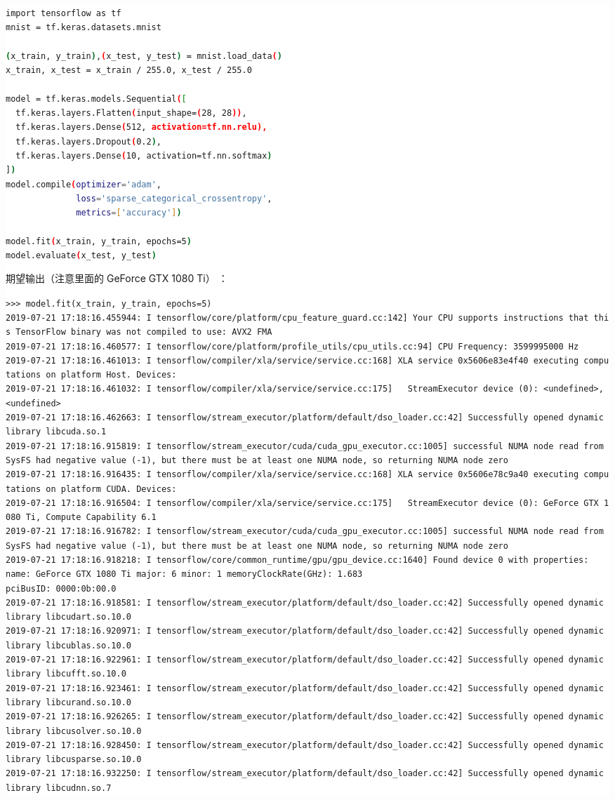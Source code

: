 ```bash
import tensorflow as tf
mnist = tf.keras.datasets.mnist

(x_train, y_train),(x_test, y_test) = mnist.load_data()
x_train, x_test = x_train / 255.0, x_test / 255.0

model = tf.keras.models.Sequential([
  tf.keras.layers.Flatten(input_shape=(28, 28)),
  tf.keras.layers.Dense(512, activation=tf.nn.relu),
  tf.keras.layers.Dropout(0.2),
  tf.keras.layers.Dense(10, activation=tf.nn.softmax)
])
model.compile(optimizer='adam',
              loss='sparse_categorical_crossentropy',
              metrics=['accuracy'])

model.fit(x_train, y_train, epochs=5)
model.evaluate(x_test, y_test)
```

期望输出（注意里面的 GeForce GTX 1080 Ti） ：

```text
>>> model.fit(x_train, y_train, epochs=5)
2019-07-21 17:18:16.455944: I tensorflow/core/platform/cpu_feature_guard.cc:142] Your CPU supports instructions that this TensorFlow binary was not compiled to use: AVX2 FMA
2019-07-21 17:18:16.460577: I tensorflow/core/platform/profile_utils/cpu_utils.cc:94] CPU Frequency: 3599995000 Hz
2019-07-21 17:18:16.461013: I tensorflow/compiler/xla/service/service.cc:168] XLA service 0x5606e83e4f40 executing computations on platform Host. Devices:
2019-07-21 17:18:16.461032: I tensorflow/compiler/xla/service/service.cc:175]   StreamExecutor device (0): <undefined>, <undefined>
2019-07-21 17:18:16.462663: I tensorflow/stream_executor/platform/default/dso_loader.cc:42] Successfully opened dynamic library libcuda.so.1
2019-07-21 17:18:16.915819: I tensorflow/stream_executor/cuda/cuda_gpu_executor.cc:1005] successful NUMA node read from SysFS had negative value (-1), but there must be at least one NUMA node, so returning NUMA node zero
2019-07-21 17:18:16.916435: I tensorflow/compiler/xla/service/service.cc:168] XLA service 0x5606e78c9a40 executing computations on platform CUDA. Devices:
2019-07-21 17:18:16.916504: I tensorflow/compiler/xla/service/service.cc:175]   StreamExecutor device (0): GeForce GTX 1080 Ti, Compute Capability 6.1
2019-07-21 17:18:16.916782: I tensorflow/stream_executor/cuda/cuda_gpu_executor.cc:1005] successful NUMA node read from SysFS had negative value (-1), but there must be at least one NUMA node, so returning NUMA node zero
2019-07-21 17:18:16.918218: I tensorflow/core/common_runtime/gpu/gpu_device.cc:1640] Found device 0 with properties:
name: GeForce GTX 1080 Ti major: 6 minor: 1 memoryClockRate(GHz): 1.683
pciBusID: 0000:0b:00.0
2019-07-21 17:18:16.918581: I tensorflow/stream_executor/platform/default/dso_loader.cc:42] Successfully opened dynamic library libcudart.so.10.0
2019-07-21 17:18:16.920971: I tensorflow/stream_executor/platform/default/dso_loader.cc:42] Successfully opened dynamic library libcublas.so.10.0
2019-07-21 17:18:16.922961: I tensorflow/stream_executor/platform/default/dso_loader.cc:42] Successfully opened dynamic library libcufft.so.10.0
2019-07-21 17:18:16.923461: I tensorflow/stream_executor/platform/default/dso_loader.cc:42] Successfully opened dynamic library libcurand.so.10.0
2019-07-21 17:18:16.926265: I tensorflow/stream_executor/platform/default/dso_loader.cc:42] Successfully opened dynamic library libcusolver.so.10.0
2019-07-21 17:18:16.928450: I tensorflow/stream_executor/platform/default/dso_loader.cc:42] Successfully opened dynamic library libcusparse.so.10.0
2019-07-21 17:18:16.932250: I tensorflow/stream_executor/platform/default/dso_loader.cc:42] Successfully opened dynamic library libcudnn.so.7
```